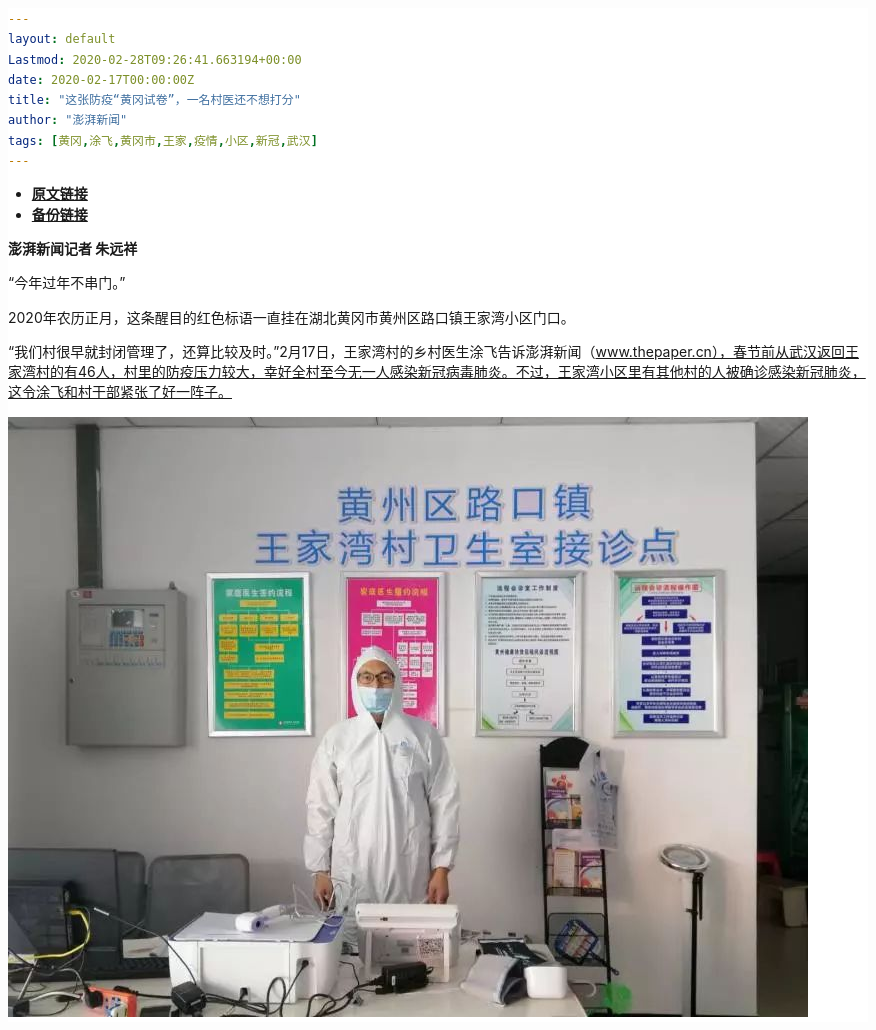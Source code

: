 ```yaml
---
layout: default
Lastmod: 2020-02-28T09:26:41.663194+00:00
date: 2020-02-17T00:00:00Z
title: "这张防疫“黄冈试卷”，一名村医还不想打分"
author: "澎湃新闻"
tags: [黄冈,涂飞,黄冈市,王家,疫情,小区,新冠,武汉]
---
```


* [**原文链接**](http://mp.weixin.qq.com/s?__biz=MjM5MzI5NTU3MQ==&mid=2651584986&idx=4&sn=eef9dabfffd3c496b86275e0aa9bfdc9&chksm=bd6664668a11ed70b7808e83c9f5d6e3f610074c8477902469280ac830c7eab7c437eef89791#rd)
* [**备份链接**](http://archive.today/0invx)


**澎湃新闻记者 朱远祥**

  

“今年过年不串门。”

  
2020年农历正月，这条醒目的红色标语一直挂在湖北黄冈市黄州区路口镇王家湾小区门口。

  
“我们村很早就封闭管理了，还算比较及时。”2月17日，王家湾村的乡村医生涂飞告诉澎湃新闻（www.thepaper.cn），春节前从武汉返回王家湾村的有46人，村里的防疫压力较大，幸好全村至今无一人感染新冠病毒肺炎。不过，王家湾小区里有其他村的人被确诊感染新冠肺炎，这令涂飞和村干部紧张了好一阵子。  

  

![](/images/post/c02b026d16e9780726c39e141d75f655.jpg)
